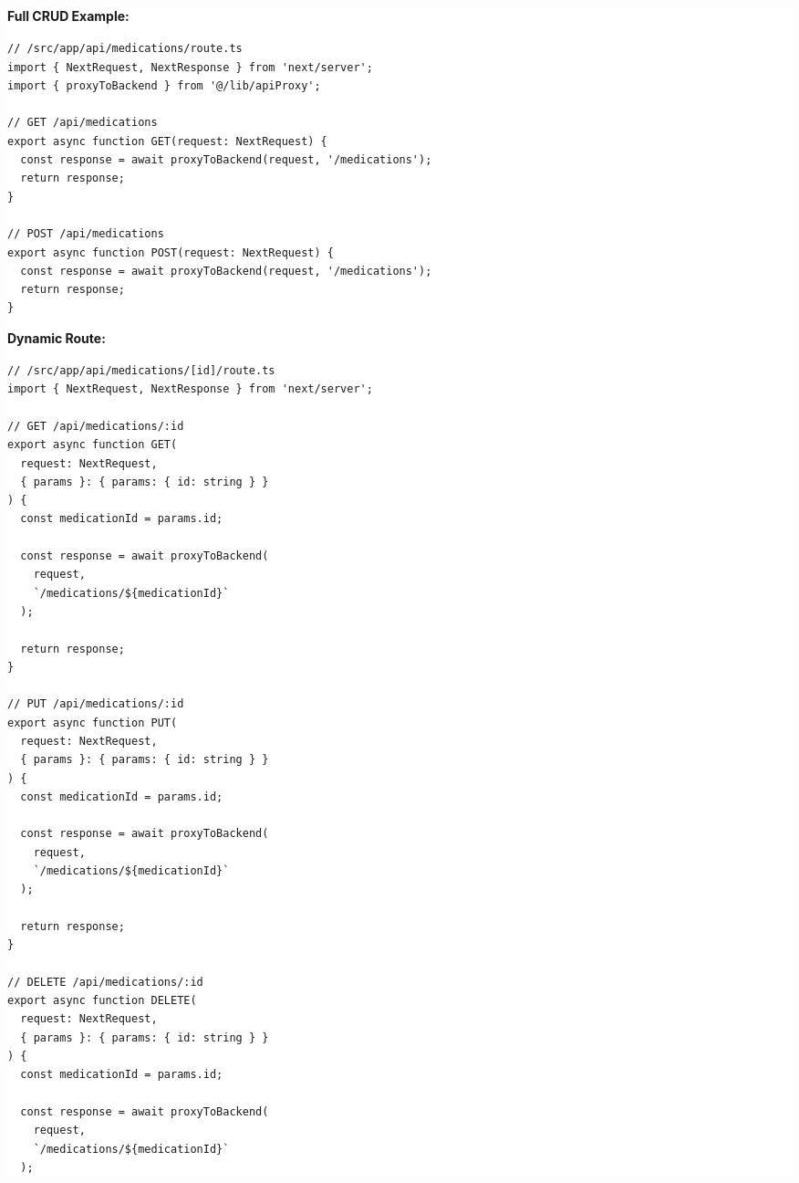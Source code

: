 **Full CRUD Example:**
```tsx
// /src/app/api/medications/route.ts
import { NextRequest, NextResponse } from 'next/server';
import { proxyToBackend } from '@/lib/apiProxy';

// GET /api/medications
export async function GET(request: NextRequest) {
  const response = await proxyToBackend(request, '/medications');
  return response;
}

// POST /api/medications
export async function POST(request: NextRequest) {
  const response = await proxyToBackend(request, '/medications');
  return response;
}
```

**Dynamic Route:**
```tsx
// /src/app/api/medications/[id]/route.ts
import { NextRequest, NextResponse } from 'next/server';

// GET /api/medications/:id
export async function GET(
  request: NextRequest,
  { params }: { params: { id: string } }
) {
  const medicationId = params.id;

  const response = await proxyToBackend(
    request,
    `/medications/${medicationId}`
  );

  return response;
}

// PUT /api/medications/:id
export async function PUT(
  request: NextRequest,
  { params }: { params: { id: string } }
) {
  const medicationId = params.id;

  const response = await proxyToBackend(
    request,
    `/medications/${medicationId}`
  );

  return response;
}

// DELETE /api/medications/:id
export async function DELETE(
  request: NextRequest,
  { params }: { params: { id: string } }
) {
  const medicationId = params.id;

  const response = await proxyToBackend(
    request,
    `/medications/${medicationId}`
  );
```
